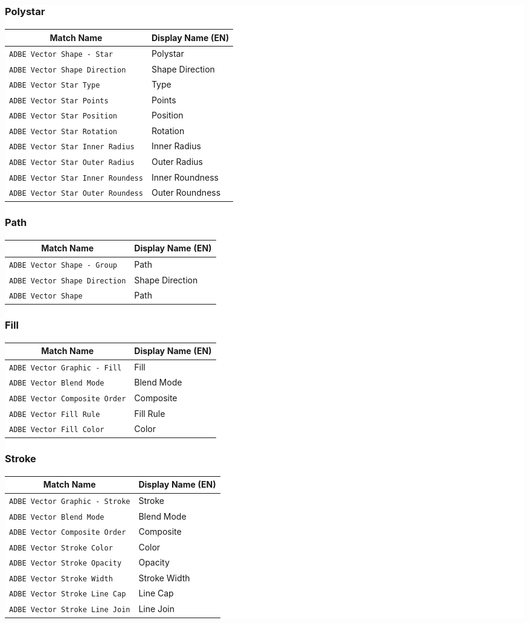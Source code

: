 ### Polystar

| Match Name                        | Display Name (EN) |
| --------------------------------- | ----------------- |
| `ADBE Vector Shape - Star`        | Polystar          |
| `ADBE Vector Shape Direction`     | Shape Direction   |
| `ADBE Vector Star Type`           | Type              |
| `ADBE Vector Star Points`         | Points            |
| `ADBE Vector Star Position`       | Position          |
| `ADBE Vector Star Rotation`       | Rotation          |
| `ADBE Vector Star Inner Radius`   | Inner Radius      |
| `ADBE Vector Star Outer Radius`   | Outer Radius      |
| `ADBE Vector Star Inner Roundess` | Inner Roundness   |
| `ADBE Vector Star Outer Roundess` | Outer Roundness   |

### Path

| Match Name                    | Display Name (EN) |
| ----------------------------- | ----------------- |
| `ADBE Vector Shape - Group`   | Path              |
| `ADBE Vector Shape Direction` | Shape Direction   |
| `ADBE Vector Shape`           | Path              |

### Fill

| Match Name                    | Display Name (EN) |
| ----------------------------- | ----------------- |
| `ADBE Vector Graphic - Fill`  | Fill              |
| `ADBE Vector Blend Mode`      | Blend Mode        |
| `ADBE Vector Composite Order` | Composite         |
| `ADBE Vector Fill Rule`       | Fill Rule         |
| `ADBE Vector Fill Color`      | Color             |

### Stroke

| Match Name                       | Display Name (EN) |
| -------------------------------- | ----------------- |
| `ADBE Vector Graphic - Stroke`   | Stroke            |
| `ADBE Vector Blend Mode`         | Blend Mode        |
| `ADBE Vector Composite Order`    | Composite         |
| `ADBE Vector Stroke Color`       | Color             |
| `ADBE Vector Stroke Opacity`     | Opacity           |
| `ADBE Vector Stroke Width`       | Stroke Width      |
| `ADBE Vector Stroke Line Cap`    | Line Cap          |
| `ADBE Vector Stroke Line Join`   | Line Join         |